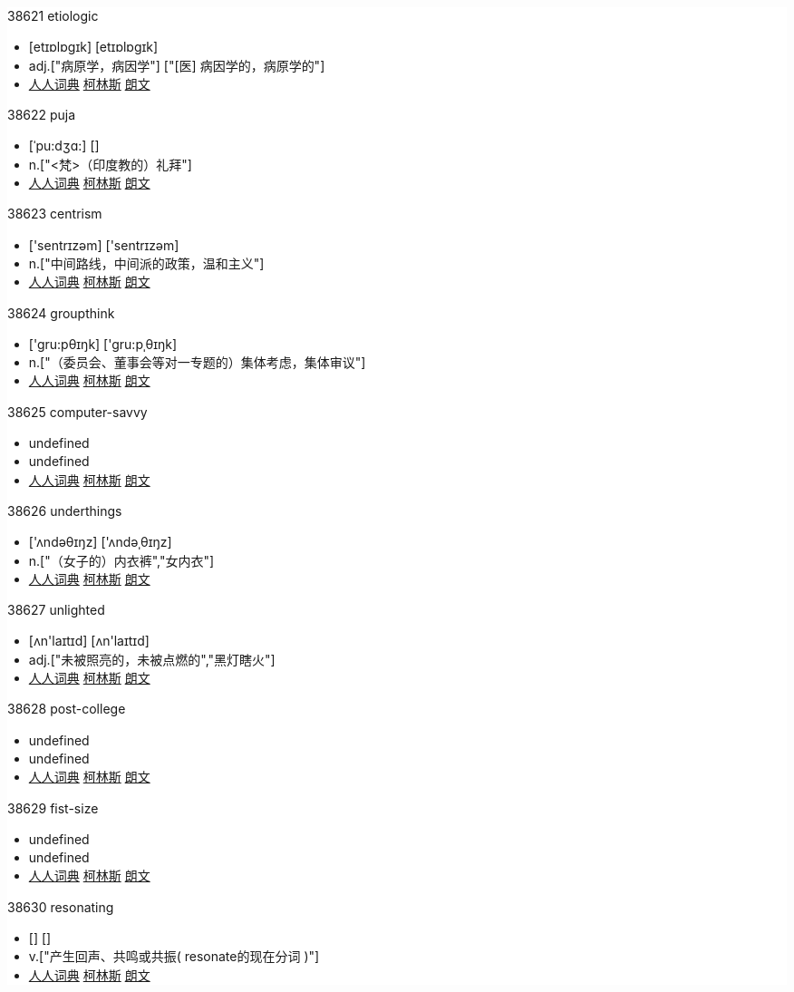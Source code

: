 38621 etiologic 
- [etɪɒlɒgɪk]  [etɪɒlɒgɪk] 
- adj.["病原学，病因学"]  ["[医] 病因学的，病原学的"]   
- [人人词典](https://www.91dict.com/words?w=etiologic) [柯林斯](https://www.collinsdictionary.com/zh/dictionary/english/etiologic) [朗文](https://www.ldoceonline.com/dictionary/etiologic) 

38622 puja 
- [ˈpu:dʒɑ:]  [] 
- n.["<梵>（印度教的）礼拜"]   
- [人人词典](https://www.91dict.com/words?w=puja) [柯林斯](https://www.collinsdictionary.com/zh/dictionary/english/puja) [朗文](https://www.ldoceonline.com/dictionary/puja) 

38623 centrism 
- ['sentrɪzəm]  ['sentrɪzəm] 
- n.["中间路线，中间派的政策，温和主义"]   
- [人人词典](https://www.91dict.com/words?w=centrism) [柯林斯](https://www.collinsdictionary.com/zh/dictionary/english/centrism) [朗文](https://www.ldoceonline.com/dictionary/centrism) 

38624 groupthink 
- ['gru:pθɪŋk]  ['gru:pˌθɪŋk] 
- n.["（委员会、董事会等对一专题的）集体考虑，集体审议"]   
- [人人词典](https://www.91dict.com/words?w=groupthink) [柯林斯](https://www.collinsdictionary.com/zh/dictionary/english/groupthink) [朗文](https://www.ldoceonline.com/dictionary/groupthink) 

38625 computer-savvy 
- undefined 
- undefined 
- [人人词典](https://www.91dict.com/words?w=computer-savvy) [柯林斯](https://www.collinsdictionary.com/zh/dictionary/english/computer-savvy) [朗文](https://www.ldoceonline.com/dictionary/computer-savvy) 

38626 underthings 
- ['ʌndəθɪŋz]  ['ʌndəˌθɪŋz] 
- n.["（女子的）内衣裤","女内衣"]   
- [人人词典](https://www.91dict.com/words?w=underthings) [柯林斯](https://www.collinsdictionary.com/zh/dictionary/english/underthings) [朗文](https://www.ldoceonline.com/dictionary/underthings) 

38627 unlighted 
- [ʌn'laɪtɪd]  [ʌn'laɪtɪd] 
- adj.["未被照亮的，未被点燃的","黑灯瞎火"]   
- [人人词典](https://www.91dict.com/words?w=unlighted) [柯林斯](https://www.collinsdictionary.com/zh/dictionary/english/unlighted) [朗文](https://www.ldoceonline.com/dictionary/unlighted) 

38628 post-college 
- undefined 
- undefined 
- [人人词典](https://www.91dict.com/words?w=post-college) [柯林斯](https://www.collinsdictionary.com/zh/dictionary/english/post-college) [朗文](https://www.ldoceonline.com/dictionary/post-college) 

38629 fist-size 
- undefined 
- undefined 
- [人人词典](https://www.91dict.com/words?w=fist-size) [柯林斯](https://www.collinsdictionary.com/zh/dictionary/english/fist-size) [朗文](https://www.ldoceonline.com/dictionary/fist-size) 

38630 resonating 
- []  [] 
- v.["产生回声、共鸣或共振( resonate的现在分词 )"]   
- [人人词典](https://www.91dict.com/words?w=resonating) [柯林斯](https://www.collinsdictionary.com/zh/dictionary/english/resonating) [朗文](https://www.ldoceonline.com/dictionary/resonating) 
